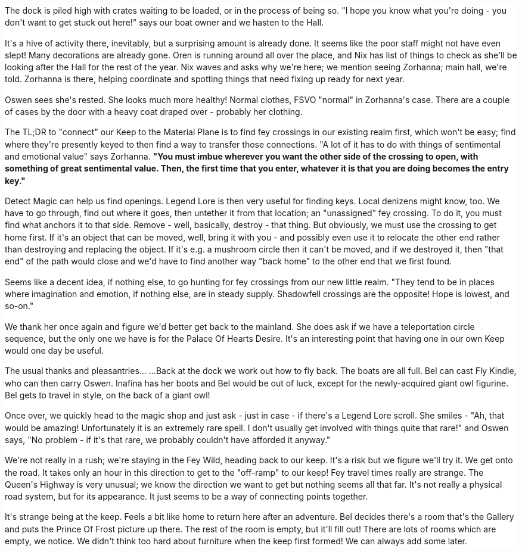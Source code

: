 The dock is piled high with crates waiting to be loaded, or in the process of being so. "I hope you know what you're doing - you don't want to get stuck out here!" says our boat owner and we hasten to the Hall.

It's a hive of activity there, inevitably, but a surprising amount is already done. It seems like the poor staff might not have even slept! Many decorations are already gone. Oren is running around all over the place, and Nix has list of things to check as she'll be looking after the Hall for the rest of the year. Nix waves and asks why we're here; we mention seeing Zorhanna; main hall, we're told. Zorhanna is there, helping coordinate and spotting things that need fixing up ready for next year.

Oswen sees she's rested. She looks much more healthy! Normal clothes, FSVO "normal" in Zorhanna's case. There are a couple of cases by the door with a heavy coat draped over - probably her clothing.

The TL;DR to "connect" our Keep to the Material Plane is to find fey crossings in our existing realm first, which won't be easy; find where they're presently keyed to then find a way to transfer those connections. "A lot of it has to do with things of sentimental and emotional value" says Zorhanna. **"You must imbue wherever you want the other side of the crossing to open, with something of great sentimental value. Then, the first time that you enter, whatever it is that you are doing becomes the entry key."**

Detect Magic can help us find openings. Legend Lore is then very useful for finding keys. Local denizens might know, too. We have to go through, find out where it goes, then untether it from that location; an "unassigned" fey crossing. To do it, you must find what anchors it to that side. Remove - well, basically, destroy - that thing. But obviously, we must use the crossing to get home first. If it's an object that can be moved, well, bring it with you - and possibly even use it to relocate the other end rather than destroying and replacing the object. If it's e.g. a mushroom circle then it can't be moved, and if we destroyed it, then "that end" of the path would close and we'd have to find another way "back home" to the other end that we first found.

Seems like a decent idea, if nothing else, to go hunting for fey crossings from our new little realm. "They tend to be in places where imagination and emotion, if nothing else, are in steady supply. Shadowfell crossings are the opposite! Hope is lowest, and so-on."

We thank her once again and figure we'd better get back to the mainland. She does ask if we have a teleportation circle sequence, but the only one we have is for the Palace Of Hearts Desire. It's an interesting point that having one in our own Keep would one day be useful.

The usual thanks and pleasantries... ...Back at the dock we work out how to fly back. The boats are all full. Bel can cast Fly Kindle, who can then carry Oswen. Inafina has her boots and Bel would be out of luck, except for the newly-acquired giant owl figurine. Bel gets to travel in style, on the back of a giant owl!

Once over, we quickly head to the magic shop and just ask - just in case - if there's a Legend Lore scroll. She smiles - "Ah, that would be amazing! Unfortunately it is an extremely rare spell. I don't usually get involved with things quite that rare!" and Oswen says, "No problem - if it's that rare, we probably couldn't have afforded it anyway."

We're not really in a rush; we're staying in the Fey Wild, heading back to our keep. It's a risk but we figure we'll try it. We get onto the road. It takes only an hour in this direction to get to the "off-ramp" to our keep! Fey travel times really are strange. The Queen's Highway is very unusual; we know the direction we want to get but nothing seems all that far. It's not really a physical road system, but for its appearance. It just seems to be a way of connecting points together.

It's strange being at the keep. Feels a bit like home to return here after an adventure. Bel decides there's a room that's the Gallery and puts the Prince Of Frost picture up there. The rest of the room is empty, but it'll fill out! There are lots of rooms which are empty, we notice. We didn't think too hard about furniture when the keep first formed! We can always add some later.

